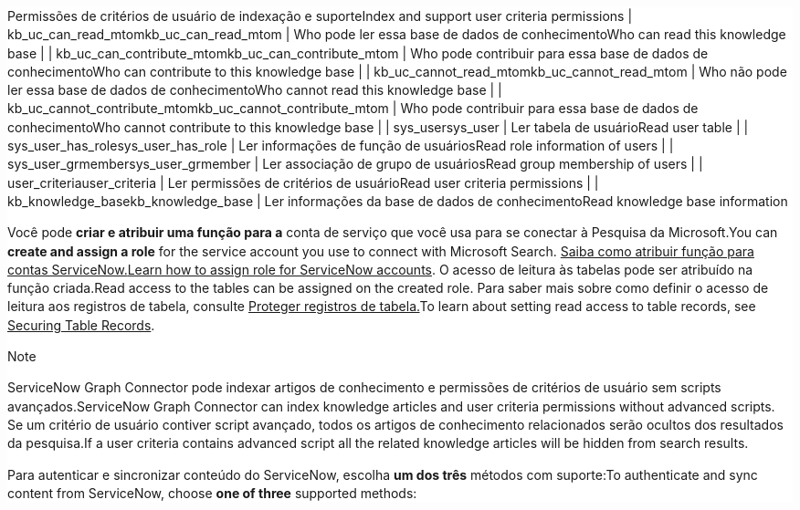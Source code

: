 <span data-ttu-id="5f286-125">Permissões de critérios de usuário de indexação e suporte</span><span class="sxs-lookup"><span data-stu-id="5f286-125">Index and support user criteria permissions</span></span> | <span data-ttu-id="5f286-126">kb_uc_can_read_mtom</span><span class="sxs-lookup"><span data-stu-id="5f286-126">kb_uc_can_read_mtom</span></span> | <span data-ttu-id="5f286-127">Who pode ler essa base de dados de conhecimento</span><span class="sxs-lookup"><span data-stu-id="5f286-127">Who can read this knowledge base</span></span>
| | <span data-ttu-id="5f286-128">kb_uc_can_contribute_mtom</span><span class="sxs-lookup"><span data-stu-id="5f286-128">kb_uc_can_contribute_mtom</span></span> | <span data-ttu-id="5f286-129">Who pode contribuir para essa base de dados de conhecimento</span><span class="sxs-lookup"><span data-stu-id="5f286-129">Who can contribute to this knowledge base</span></span>
| | <span data-ttu-id="5f286-130">kb_uc_cannot_read_mtom</span><span class="sxs-lookup"><span data-stu-id="5f286-130">kb_uc_cannot_read_mtom</span></span> | <span data-ttu-id="5f286-131">Who não pode ler essa base de dados de conhecimento</span><span class="sxs-lookup"><span data-stu-id="5f286-131">Who cannot read this knowledge base</span></span>
| | <span data-ttu-id="5f286-132">kb_uc_cannot_contribute_mtom</span><span class="sxs-lookup"><span data-stu-id="5f286-132">kb_uc_cannot_contribute_mtom</span></span> | <span data-ttu-id="5f286-133">Who pode contribuir para essa base de dados de conhecimento</span><span class="sxs-lookup"><span data-stu-id="5f286-133">Who cannot contribute to this knowledge base</span></span>
| | <span data-ttu-id="5f286-134">sys_user</span><span class="sxs-lookup"><span data-stu-id="5f286-134">sys_user</span></span> | <span data-ttu-id="5f286-135">Ler tabela de usuário</span><span class="sxs-lookup"><span data-stu-id="5f286-135">Read user table</span></span>
| | <span data-ttu-id="5f286-136">sys_user_has_role</span><span class="sxs-lookup"><span data-stu-id="5f286-136">sys_user_has_role</span></span> | <span data-ttu-id="5f286-137">Ler informações de função de usuários</span><span class="sxs-lookup"><span data-stu-id="5f286-137">Read role information of users</span></span>
| | <span data-ttu-id="5f286-138">sys_user_grmember</span><span class="sxs-lookup"><span data-stu-id="5f286-138">sys_user_grmember</span></span> | <span data-ttu-id="5f286-139">Ler associação de grupo de usuários</span><span class="sxs-lookup"><span data-stu-id="5f286-139">Read group membership of users</span></span>
| | <span data-ttu-id="5f286-140">user_criteria</span><span class="sxs-lookup"><span data-stu-id="5f286-140">user_criteria</span></span> | <span data-ttu-id="5f286-141">Ler permissões de critérios de usuário</span><span class="sxs-lookup"><span data-stu-id="5f286-141">Read user criteria permissions</span></span>
| | <span data-ttu-id="5f286-142">kb_knowledge_base</span><span class="sxs-lookup"><span data-stu-id="5f286-142">kb_knowledge_base</span></span> | <span data-ttu-id="5f286-143">Ler informações da base de dados de conhecimento</span><span class="sxs-lookup"><span data-stu-id="5f286-143">Read knowledge base information</span></span>

<span data-ttu-id="5f286-144">Você pode **criar e atribuir uma função para a** conta de serviço que você usa para se conectar à Pesquisa da Microsoft.</span><span class="sxs-lookup"><span data-stu-id="5f286-144">You can **create and assign a role** for the service account you use to connect with Microsoft Search.</span></span> <span data-ttu-id="5f286-145">[Saiba como atribuir função para contas ServiceNow.](https://docs.servicenow.com/bundle/paris-platform-administration/page/administer/users-and-groups/task/t_AssignARoleToAUser.html)</span><span class="sxs-lookup"><span data-stu-id="5f286-145">[Learn how to assign role for ServiceNow accounts](https://docs.servicenow.com/bundle/paris-platform-administration/page/administer/users-and-groups/task/t_AssignARoleToAUser.html).</span></span> <span data-ttu-id="5f286-146">O acesso de leitura às tabelas pode ser atribuído na função criada.</span><span class="sxs-lookup"><span data-stu-id="5f286-146">Read access to the tables can be assigned on the created role.</span></span> <span data-ttu-id="5f286-147">Para saber mais sobre como definir o acesso de leitura aos registros de tabela, consulte [Proteger registros de tabela.](https://developer.servicenow.com/dev.do#!/learn/learning-plans/orlando/new_to_servicenow/app_store_learnv2_securingapps_orlando_creating_and_editing_access_controls)</span><span class="sxs-lookup"><span data-stu-id="5f286-147">To learn about setting read access to table records, see [Securing Table Records](https://developer.servicenow.com/dev.do#!/learn/learning-plans/orlando/new_to_servicenow/app_store_learnv2_securingapps_orlando_creating_and_editing_access_controls).</span></span> 


>[!NOTE]
> <span data-ttu-id="5f286-148">ServiceNow Graph Connector pode indexar artigos de conhecimento e permissões de critérios de usuário sem scripts avançados.</span><span class="sxs-lookup"><span data-stu-id="5f286-148">ServiceNow Graph Connector can index knowledge articles and user criteria permissions without advanced scripts.</span></span> <span data-ttu-id="5f286-149">Se um critério de usuário contiver script avançado, todos os artigos de conhecimento relacionados serão ocultos dos resultados da pesquisa.</span><span class="sxs-lookup"><span data-stu-id="5f286-149">If a user criteria contains advanced script all the related knowledge articles will be hidden from search results.</span></span>

<span data-ttu-id="5f286-150">Para autenticar e sincronizar conteúdo do ServiceNow, escolha **um dos três** métodos com suporte:</span><span class="sxs-lookup"><span data-stu-id="5f286-150">To authenticate and sync content from ServiceNow, choose **one of three** supported methods:</span></span> 
 